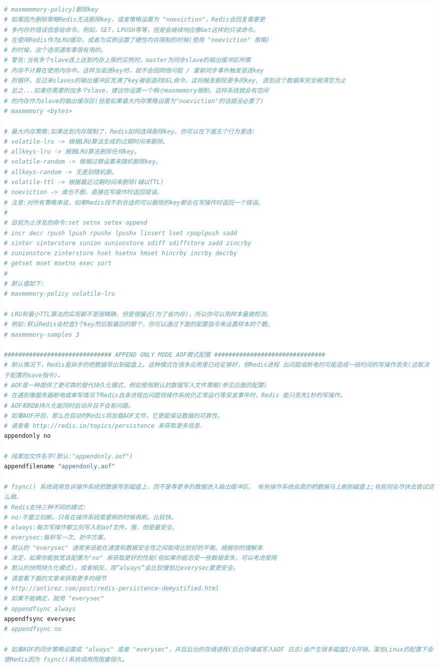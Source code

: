 ```bash
# maxmemmory-policy)删除key
# 如果因为删除策略Redis无法删除key，或者策略设置为 "noeviction"，Redis会回复需要更 
# 多内存的错误信息给命令。例如，SET，LPUSH等等，但是会继续响应像Get这样的只读命令。
# 在使用Redis作为LRU缓存，或者为实例设置了硬性内存限制的时候(使用 "noeviction" 策略) 
# 的时候，这个选项通常事很有用的。
# 警告:当有多个slave连上达到内存上限的实例时，master为同步slave的输出缓冲区所需 
# 内存不计算在使用内存中。这样当驱逐key时，就不会因网络问题 / 重新同步事件触发驱逐key 
# 的循环，反过来slaves的输出缓冲区充满了key被驱逐的DEL命令，这将触发删除更多的key, 直到这个数据库完全被清空为止
# 总之...如果你需要附加多个slave，建议你设置一个稍小maxmemory限制，这样系统就会有空闲 
# 的内存作为slave的输出缓存区(但是如果最大内存策略设置为"noeviction"的话就没必要了)
# maxmemory <bytes>

# 最大内存策略:如果达到内存限制了，Redis如何选择删除key。你可以在下面五个行为里选:
# volatile-lru -> 根据LRU算法生成的过期时间来删除。 
# allkeys-lru -> 根据LRU算法删除任何key。 
# volatile-random -> 根据过期设置来随机删除key。 
# allkeys-random -> 无差别随机删。 
# volatile-ttl -> 根据最近过期时间来删除(辅以TTL) 
# noeviction -> 谁也不删，直接在写操作时返回错误。
# 注意:对所有策略来说，如果Redis找不到合适的可以删除的key都会在写操作时返回一个错误。 
#
# 目前为止涉及的命令:set setnx setex append 
# incr decr rpush lpush rpushx lpushx linsert lset rpoplpush sadd 
# sinter sinterstore sunion sunionstore sdiff sdiffstore zadd zincrby 
# zunionstore zinterstore hset hsetnx hmset hincrby incrby decrby 
# getset mset msetnx exec sort 
#
# 默认值如下:
# maxmemory-policy volatile-lru

# LRU和最小TTL算法的实现都不是很精确，但是很接近(为了省内存)，所以你可以用样本量做检测。 
# 例如:默认Redis会检查3个key然后取最旧的那个，你可以通过下面的配置指令来设置样本的个数。
# maxmemory-samples 3

############################## APPEND ONLY MODE AOF模式配置 ###############################
# 默认情况下，Redis是异步的把数据导出到磁盘上。这种模式在很多应用里已经足够好，但Redis进程 出问题或断电时可能造成一段时间的写操作丢失(这取决于配置的save指令)。
# AOF是一种提供了更可靠的替代持久化模式，例如使用默认的数据写入文件策略(参见后面的配置) 
# 在遇到像服务器断电或单写情况下Redis自身进程出问题但操作系统仍正常运行等突发事件时，Redis 能只丢失1秒的写操作。
# AOF和RDB持久化能同时启动并且不会有问题。 
# 如果AOF开启，那么在启动时Redis将加载AOF文件，它更能保证数据的可靠性。
# 请查看 http://redis.io/topics/persistence 来获取更多信息.
appendonly no

# 纯累加文件名字(默认:"appendonly.aof")
appendfilename "appendonly.aof"

# fsync() 系统调用告诉操作系统把数据写到磁盘上，而不是等更多的数据进入输出缓冲区。 有些操作系统会真的把数据马上刷到磁盘上;有些则会尽快去尝试这么做。
# Redis支持三种不同的模式:
# no:不要立刻刷，只有在操作系统需要刷的时候再刷。比较快。
# always:每次写操作都立刻写入到aof文件。慢，但是最安全。 
# everysec:每秒写一次。折中方案。
# 默认的 "everysec" 通常来说能在速度和数据安全性之间取得比较好的平衡。根据你的理解来 
# 决定，如果你能放宽该配置为"no" 来获取更好的性能(但如果你能忍受一些数据丢失，可以考虑使用 
# 默认的快照持久化模式)，或者相反，用“always”会比较慢但比everysec要更安全。 
# 请查看下面的文章来获取更多的细节 
# http://antirez.com/post/redis-persistence-demystified.html
# 如果不能确定，就用 "everysec"
# appendfsync always 
appendfsync everysec 
# appendfsync no

# 如果AOF的同步策略设置成 "always" 或者 "everysec"，并且后台的存储进程(后台存储或写入AOF 日志)会产生很多磁盘I/O开销。某些Linux的配置下会使Redis因为 fsync()系统调用而阻塞很久。 
```